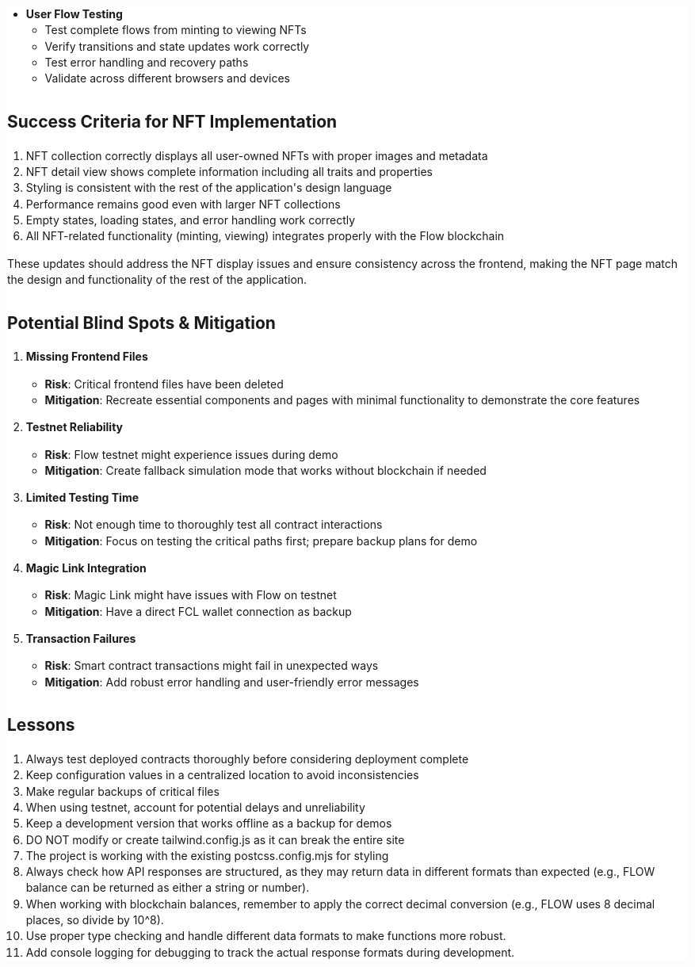 -   **User Flow Testing**
    -   Test complete flows from minting to viewing NFTs
    -   Verify transitions and state updates work correctly
    -   Test error handling and recovery paths
    -   Validate across different browsers and devices

## Success Criteria for NFT Implementation

1. NFT collection correctly displays all user-owned NFTs with proper images and metadata
2. NFT detail view shows complete information including all traits and properties
3. Styling is consistent with the rest of the application's design language
4. Performance remains good even with larger NFT collections
5. Empty states, loading states, and error handling work correctly
6. All NFT-related functionality (minting, viewing) integrates properly with the Flow blockchain

These updates should address the NFT display issues and ensure consistency across the frontend, making the NFT page match the design and functionality of the rest of the application.

## Potential Blind Spots & Mitigation

1. **Missing Frontend Files**

    - **Risk**: Critical frontend files have been deleted
    - **Mitigation**: Recreate essential components and pages with minimal functionality to demonstrate the core features

2. **Testnet Reliability**

    - **Risk**: Flow testnet might experience issues during demo
    - **Mitigation**: Create fallback simulation mode that works without blockchain if needed

3. **Limited Testing Time**

    - **Risk**: Not enough time to thoroughly test all contract interactions
    - **Mitigation**: Focus on testing the critical paths first; prepare backup plans for demo

4. **Magic Link Integration**

    - **Risk**: Magic Link might have issues with Flow on testnet
    - **Mitigation**: Have a direct FCL wallet connection as backup

5. **Transaction Failures**

    - **Risk**: Smart contract transactions might fail in unexpected ways
    - **Mitigation**: Add robust error handling and user-friendly error messages

## Lessons

1. Always test deployed contracts thoroughly before considering deployment complete
2. Keep configuration values in a centralized location to avoid inconsistencies
3. Make regular backups of critical files
4. When using testnet, account for potential delays and unreliability
5. Keep a development version that works offline as a backup for demos
6. DO NOT modify or create tailwind.config.js as it can break the entire site
7. The project is working with the existing postcss.config.mjs for styling
8. Always check how API responses are structured, as they may return data in different formats than expected (e.g., FLOW balance can be returned as either a string or number).
9. When working with blockchain balances, remember to apply the correct decimal conversion (e.g., FLOW uses 8 decimal places, so divide by 10^8).
10. Use proper type checking and handle different data formats to make functions more robust.
11. Add console logging for debugging to track the actual response formats during development.
